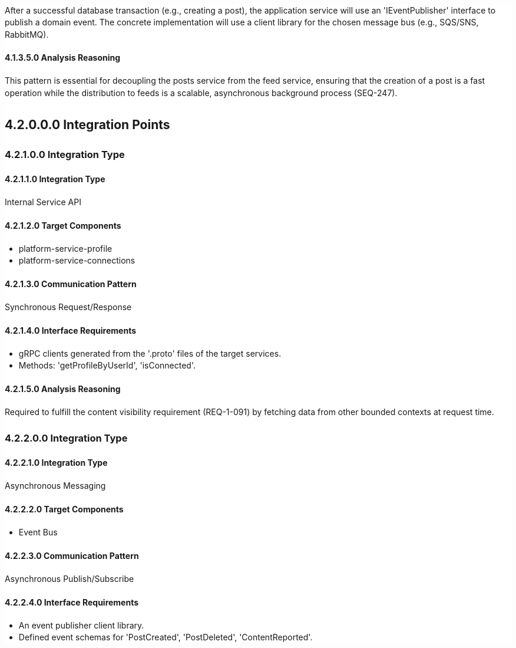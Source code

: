 After a successful database transaction (e.g., creating a post), the application service will use an 'IEventPublisher' interface to publish a domain event. The concrete implementation will use a client library for the chosen message bus (e.g., SQS/SNS, RabbitMQ).

#### 4.1.3.5.0 Analysis Reasoning

This pattern is essential for decoupling the posts service from the feed service, ensuring that the creation of a post is a fast operation while the distribution to feeds is a scalable, asynchronous background process (SEQ-247).

## 4.2.0.0.0 Integration Points

### 4.2.1.0.0 Integration Type

#### 4.2.1.1.0 Integration Type

Internal Service API

#### 4.2.1.2.0 Target Components

- platform-service-profile
- platform-service-connections

#### 4.2.1.3.0 Communication Pattern

Synchronous Request/Response

#### 4.2.1.4.0 Interface Requirements

- gRPC clients generated from the '.proto' files of the target services.
- Methods: 'getProfileByUserId', 'isConnected'.

#### 4.2.1.5.0 Analysis Reasoning

Required to fulfill the content visibility requirement (REQ-1-091) by fetching data from other bounded contexts at request time.

### 4.2.2.0.0 Integration Type

#### 4.2.2.1.0 Integration Type

Asynchronous Messaging

#### 4.2.2.2.0 Target Components

- Event Bus

#### 4.2.2.3.0 Communication Pattern

Asynchronous Publish/Subscribe

#### 4.2.2.4.0 Interface Requirements

- An event publisher client library.
- Defined event schemas for 'PostCreated', 'PostDeleted', 'ContentReported'.
